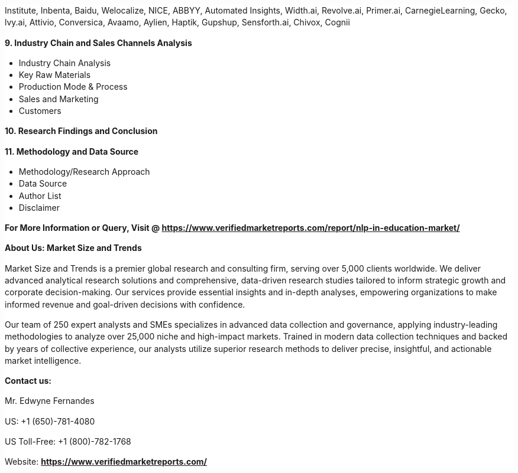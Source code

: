 Institute, Inbenta, Baidu, Welocalize, NICE, ABBYY, Automated Insights, Width.ai, Revolve.ai, Primer.ai, CarnegieLearning, Gecko, lvy.ai, Attivio, Conversica, Avaamo, Aylien, Haptik, Gupshup, Sensforth.ai, Chivox, Cognii</strong></p><p><strong>9. Industry Chain and Sales Channels Analysis</strong></p><ul><li>Industry Chain Analysis</li><li>Key Raw Materials</li><li>Production Mode &amp; Process</li><li>Sales and Marketing</li><li>Customers</li></ul><p><strong>10. Research Findings and Conclusion</strong></p><p><strong>11. Methodology and Data Source</strong></p><ul><li>Methodology/Research Approach</li><li>Data Source</li><li>Author List</li><li>Disclaimer</li></ul></p><p><strong>For More Information or Query, Visit @ <a href="https://www.verifiedmarketreports.com/report/nlp-in-education-market/">https://www.verifiedmarketreports.com/report/nlp-in-education-market/</a></strong></p><p><strong>About Us: Market Size and Trends</strong></p><p>Market Size and Trends is a premier global research and consulting firm, serving over 5,000 clients worldwide. We deliver advanced analytical research solutions and comprehensive, data-driven research studies tailored to inform strategic growth and corporate decision-making. Our services provide essential insights and in-depth analyses, empowering organizations to make informed revenue and goal-driven decisions with confidence.</p><p>Our team of 250 expert analysts and SMEs specializes in advanced data collection and governance, applying industry-leading methodologies to analyze over 25,000 niche and high-impact markets. Trained in modern data collection techniques and backed by years of collective experience, our analysts utilize superior research methods to deliver precise, insightful, and actionable market intelligence.</p><p><strong>Contact us:</strong></p><p>Mr. Edwyne Fernandes</p><p>US: +1 (650)-781-4080</p><p>US Toll-Free: +1 (800)-782-1768</p><p>Website: <strong><a href="https://www.verifiedmarketreports.com/">https://www.verifiedmarketreports.com/</a></strong></p>
